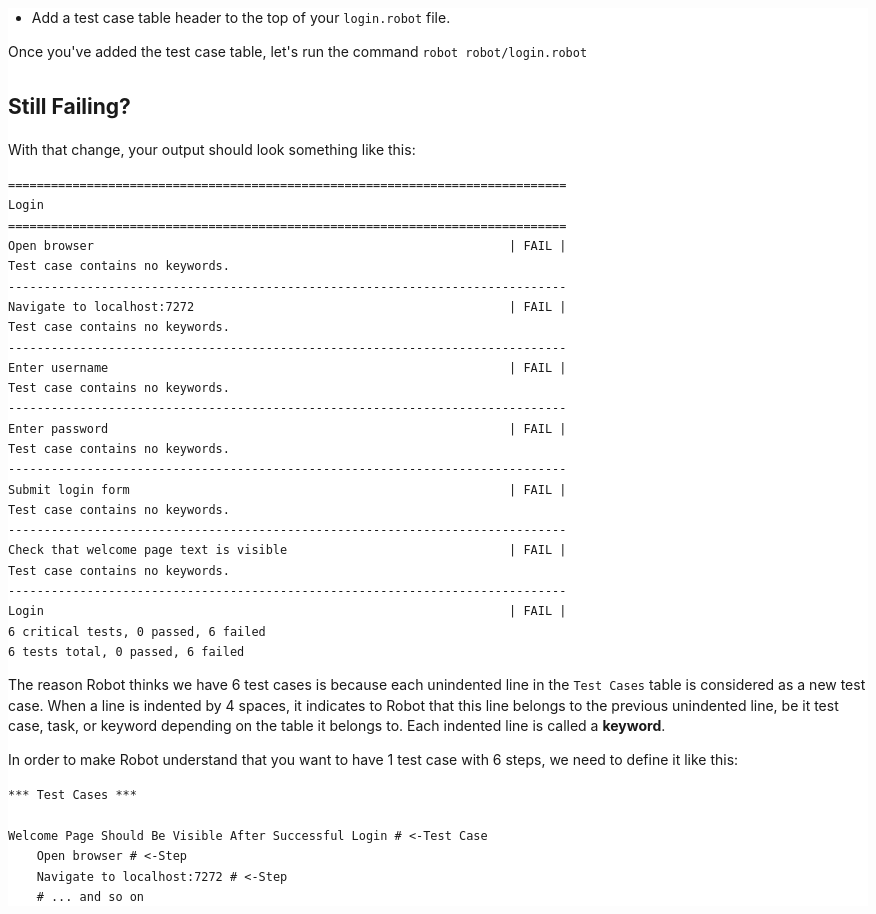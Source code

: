- Add a test case table header to the top of your `login.robot` file.

Once you've added the test case table, let's run the command `robot robot/login.robot`

## Still Failing?

With that change, your output should look something like this:

```text
==============================================================================
Login
==============================================================================
Open browser                                                          | FAIL |
Test case contains no keywords.
------------------------------------------------------------------------------
Navigate to localhost:7272                                            | FAIL |
Test case contains no keywords.
------------------------------------------------------------------------------
Enter username                                                        | FAIL |
Test case contains no keywords.
------------------------------------------------------------------------------
Enter password                                                        | FAIL |
Test case contains no keywords.
------------------------------------------------------------------------------
Submit login form                                                     | FAIL |
Test case contains no keywords.
------------------------------------------------------------------------------
Check that welcome page text is visible                               | FAIL |
Test case contains no keywords.
------------------------------------------------------------------------------
Login                                                                 | FAIL |
6 critical tests, 0 passed, 6 failed
6 tests total, 0 passed, 6 failed
```

The reason Robot thinks we have 6 test cases is because each unindented line in the `Test Cases` table is
considered as a new test case. When a line is indented by 4 spaces, it indicates to Robot that this
line belongs to the previous unindented line, be it test case, task, or keyword depending on the table it
belongs to. Each indented line is called a **keyword**.

In order to make Robot understand that you want to have 1 test case with 6 steps, we need to define it like this:

```robot
*** Test Cases ***

Welcome Page Should Be Visible After Successful Login # <-Test Case
    Open browser # <-Step
    Navigate to localhost:7272 # <-Step
    # ... and so on
```
